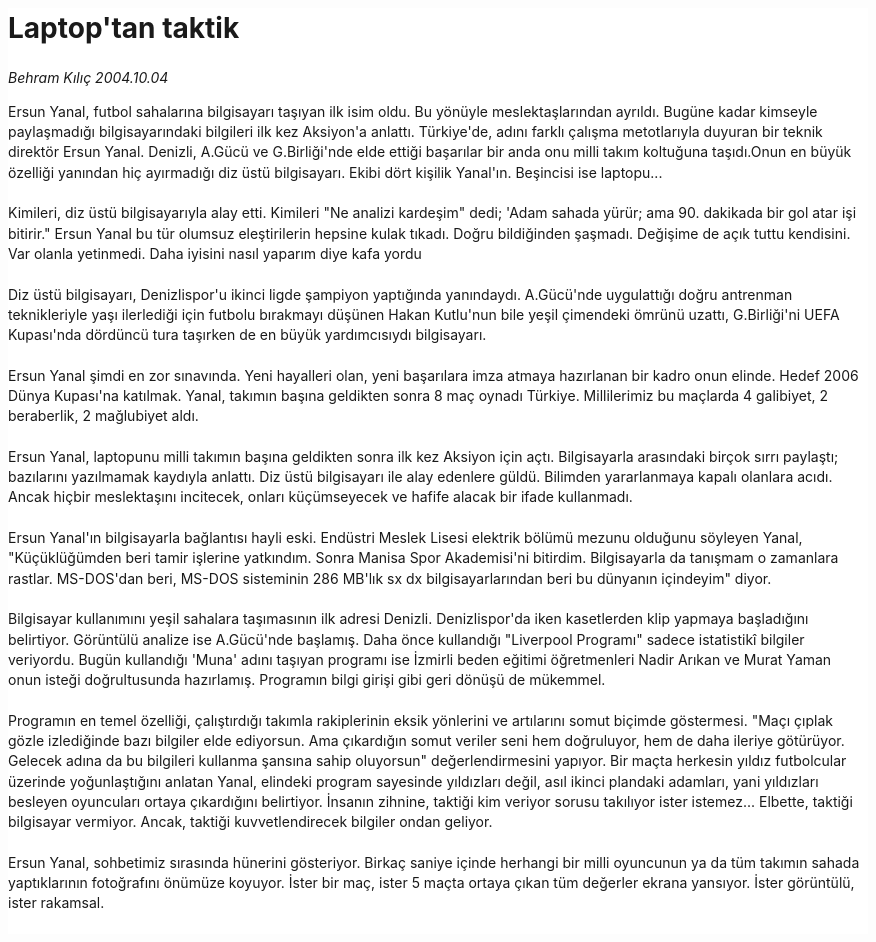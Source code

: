 # Laptop'tan taktik

*Behram Kılıç 2004.10.04*

<div class="pNewsDetailMainContent" itemprop="articleBody">
 Ersun Yanal, futbol sahalarına bilgisayarı taşıyan ilk isim oldu. Bu yönüyle meslektaşlarından ayrıldı. Bugüne kadar kimseyle paylaşmadığı bilgisayarındaki bilgileri ilk kez Aksiyon'a anlattı. Türkiye'de, adını farklı çalışma metotlarıyla duyuran bir teknik direktör Ersun Yanal. Denizli, A.Gücü ve G.Birliği'nde elde ettiği başarılar bir anda onu milli takım koltuğuna taşıdı.Onun en büyük özelliği yanından hiç ayırmadığı diz üstü bilgisayarı. Ekibi dört kişilik Yanal'ın. Beşincisi ise laptopu...
 <br/>
 <br/>
 Kimileri, diz üstü bilgisayarıyla alay etti. Kimileri "Ne analizi kardeşim" dedi; 'Adam sahada yürür; ama 90. dakikada bir gol atar işi bitirir." Ersun Yanal bu tür olumsuz eleştirilerin hepsine kulak tıkadı. Doğru bildiğinden şaşmadı. Değişime de açık tuttu kendisini. Var olanla yetinmedi. Daha iyisini nasıl yaparım diye kafa yordu
 <br/>
 <br/>
 Diz üstü bilgisayarı, Denizlispor'u ikinci ligde şampiyon yaptığında yanındaydı. A.Gücü'nde uygulattığı doğru antrenman teknikleriyle yaşı ilerlediği için futbolu bırakmayı düşünen Hakan Kutlu'nun bile yeşil çimendeki ömrünü uzattı, G.Birliği'ni UEFA Kupası'nda dördüncü tura taşırken de en büyük yardımcısıydı bilgisayarı.
 <br/>
 <br/>
 Ersun Yanal şimdi en zor sınavında. Yeni hayalleri olan, yeni başarılara imza atmaya hazırlanan bir kadro onun elinde. Hedef 2006 Dünya Kupası'na katılmak. Yanal, takımın başına geldikten sonra 8 maç oynadı Türkiye. Millilerimiz bu maçlarda 4 galibiyet, 2 beraberlik, 2 mağlubiyet aldı.
 <br/>
 <br/>
 Ersun Yanal, laptopunu milli takımın başına geldikten sonra ilk kez Aksiyon için açtı. Bilgisayarla arasındaki birçok sırrı paylaştı; bazılarını yazılmamak kaydıyla anlattı. Diz üstü bilgisayarı ile alay edenlere güldü. Bilimden yararlanmaya kapalı olanlara acıdı. Ancak hiçbir meslektaşını incitecek, onları küçümseyecek ve hafife alacak bir ifade kullanmadı.
 <br/>
 <br/>
 Ersun Yanal'ın bilgisayarla bağlantısı hayli eski. Endüstri Meslek Lisesi elektrik bölümü mezunu olduğunu söyleyen Yanal, "Küçüklüğümden beri tamir işlerine yatkındım. Sonra Manisa Spor Akademisi'ni bitirdim. Bilgisayarla da tanışmam o zamanlara rastlar. MS-DOS'dan beri, MS-DOS sisteminin 286 MB'lık sx dx bilgisayarlarından beri bu dünyanın içindeyim" diyor.
 <br/>
 <br/>
 Bilgisayar kullanımını yeşil sahalara taşımasının ilk adresi Denizli. Denizlispor'da iken kasetlerden klip yapmaya başladığını belirtiyor. Görüntülü analize ise A.Gücü'nde başlamış. Daha önce kullandığı "Liverpool Programı" sadece istatistikî bilgiler veriyordu. Bugün kullandığı 'Muna' adını taşıyan programı ise İzmirli beden eğitimi öğretmenleri Nadir Arıkan ve Murat Yaman onun isteği doğrultusunda hazırlamış. Programın bilgi girişi gibi geri dönüşü de mükemmel.
 <br/>
 <br/>
 Programın en temel özelliği, çalıştırdığı takımla rakiplerinin eksik yönlerini ve artılarını somut biçimde göstermesi. "Maçı çıplak gözle izlediğinde bazı bilgiler elde ediyorsun. Ama çıkardığın somut veriler seni hem doğruluyor, hem de daha ileriye götürüyor. Gelecek adına da bu bilgileri kullanma şansına sahip oluyorsun" değerlendirmesini yapıyor. Bir maçta herkesin yıldız futbolcular üzerinde yoğunlaştığını anlatan Yanal, elindeki program sayesinde yıldızları değil, asıl ikinci plandaki adamları, yani yıldızları besleyen oyuncuları ortaya çıkardığını belirtiyor. İnsanın zihnine, taktiği kim veriyor sorusu takılıyor ister istemez... Elbette, taktiği bilgisayar vermiyor. Ancak, taktiği kuvvetlendirecek bilgiler ondan geliyor.
 <br/>
 <br/>
 Ersun Yanal, sohbetimiz sırasında hünerini gösteriyor. Birkaç saniye içinde herhangi bir milli oyuncunun ya da tüm takımın sahada yaptıklarının fotoğrafını önümüze koyuyor. İster bir maç, ister 5 maçta ortaya çıkan tüm değerler ekrana yansıyor. İster görüntülü, ister rakamsal.
 <br/>
 <br/>